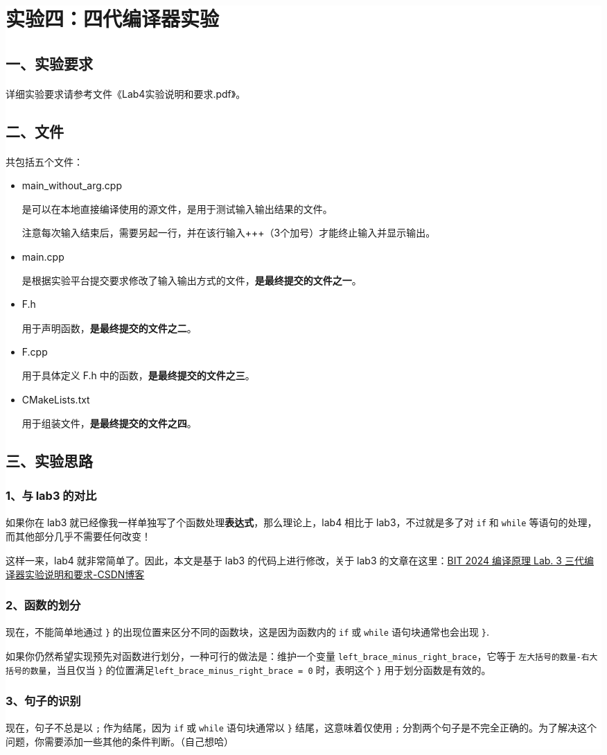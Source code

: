 # 实验四：四代编译器实验

## 一、实验要求

详细实验要求请参考文件《Lab4实验说明和要求.pdf》。



## 二、文件

共包括五个文件：

- main_without_arg.cpp

  是可以在本地直接编译使用的源文件，是用于测试输入输出结果的文件。

  注意每次输入结束后，需要另起一行，并在该行输入+++（3个加号）才能终止输入并显示输出。

- main.cpp

  是根据实验平台提交要求修改了输入输出方式的文件，**是最终提交的文件之一**。

- F.h

  用于声明函数，**是最终提交的文件之二**。

- F.cpp

  用于具体定义 F.h 中的函数，**是最终提交的文件之三**。
  
- CMakeLists.txt

  用于组装文件，**是最终提交的文件之四**。



## 三、实验思路

### 1、与 lab3 的对比

如果你在 lab3 就已经像我一样单独写了个函数处理**表达式**，那么理论上，lab4 相比于 lab3，不过就是多了对 `if` 和 `while` 等语句的处理，而其他部分几乎不需要任何改变！

这样一来，lab4 就非常简单了。因此，本文是基于 lab3 的代码上进行修改，关于 lab3 的文章在这里：[BIT 2024 编译原理 Lab. 3 三代编译器实验说明和要求-CSDN博客](https://blog.csdn.net/m0_70241024/article/details/139033840?spm=1001.2014.3001.5502)

### 2、函数的划分

现在，不能简单地通过 `}` 的出现位置来区分不同的函数块，这是因为函数内的 `if` 或 `while` 语句块通常也会出现 `}`.

如果你仍然希望实现预先对函数进行划分，一种可行的做法是：维护一个变量 `left_brace_minus_right_brace`，它等于 `左大括号的数量-右大括号的数量`，当且仅当 `}` 的位置满足`left_brace_minus_right_brace = 0` 时，表明这个 `}` 用于划分函数是有效的。

### 3、句子的识别

现在，句子不总是以 `;` 作为结尾，因为 `if` 或 `while` 语句块通常以 `}` 结尾，这意味着仅使用 `;` 分割两个句子是不完全正确的。为了解决这个问题，你需要添加一些其他的条件判断。（自己想哈）
